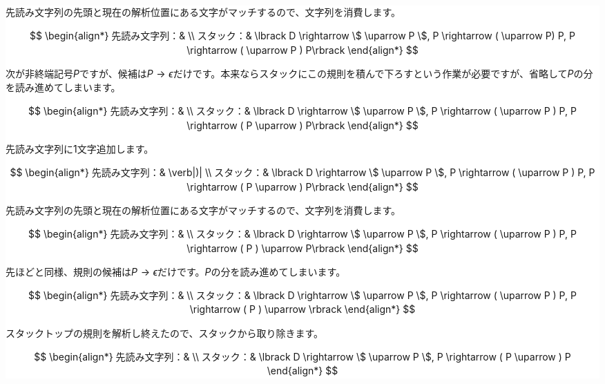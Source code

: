 先読み文字列の先頭と現在の解析位置にある文字がマッチするので、文字列を消費します。

$$
\begin{align*}
先読み文字列：& \\
スタック：& \lbrack D \rightarrow \$ \uparrow P \$, P \rightarrow ( \uparrow P) P, P \rightarrow ( \uparrow P ) P\rbrack
\end{align*}
$$

次が非終端記号$`P`$ですが、候補は$`P \rightarrow \epsilon`$だけです。本来ならスタックにこの規則を積んで下ろすという作業が必要ですが、省略して$`P`$の分を読み進めてしまいます。

$$
\begin{align*}
先読み文字列：& \\
スタック：& \lbrack D \rightarrow \$ \uparrow P \$, P \rightarrow ( \uparrow P ) P, P \rightarrow ( P \uparrow ) P\rbrack
\end{align*}
$$

先読み文字列に1文字追加します。

$$
\begin{align*}
先読み文字列：& \verb|)| \\
スタック：& \lbrack D \rightarrow \$ \uparrow P \$, P \rightarrow ( \uparrow P ) P, P \rightarrow ( P \uparrow ) P\rbrack
\end{align*}
$$

先読み文字列の先頭と現在の解析位置にある文字がマッチするので、文字列を消費します。

$$
\begin{align*}
先読み文字列：& \\
スタック：& \lbrack D \rightarrow \$ \uparrow P \$, P \rightarrow ( \uparrow P ) P, P \rightarrow ( P ) \uparrow P\rbrack
\end{align*}
$$

先ほどと同様、規則の候補は$`P \rightarrow \epsilon`$だけです。$`P`$の分を読み進めてしまいます。

$$
\begin{align*}
先読み文字列：& \\
スタック：& \lbrack D \rightarrow \$ \uparrow P \$, P \rightarrow ( \uparrow P ) P, P \rightarrow ( P ) \uparrow \rbrack
\end{align*}
$$

スタックトップの規則を解析し終えたので、スタックから取り除きます。

$$
\begin{align*}
先読み文字列：& \\
スタック：& \lbrack D \rightarrow \$ \uparrow P \$, P \rightarrow ( P \uparrow ) P
\end{align*}
$$
